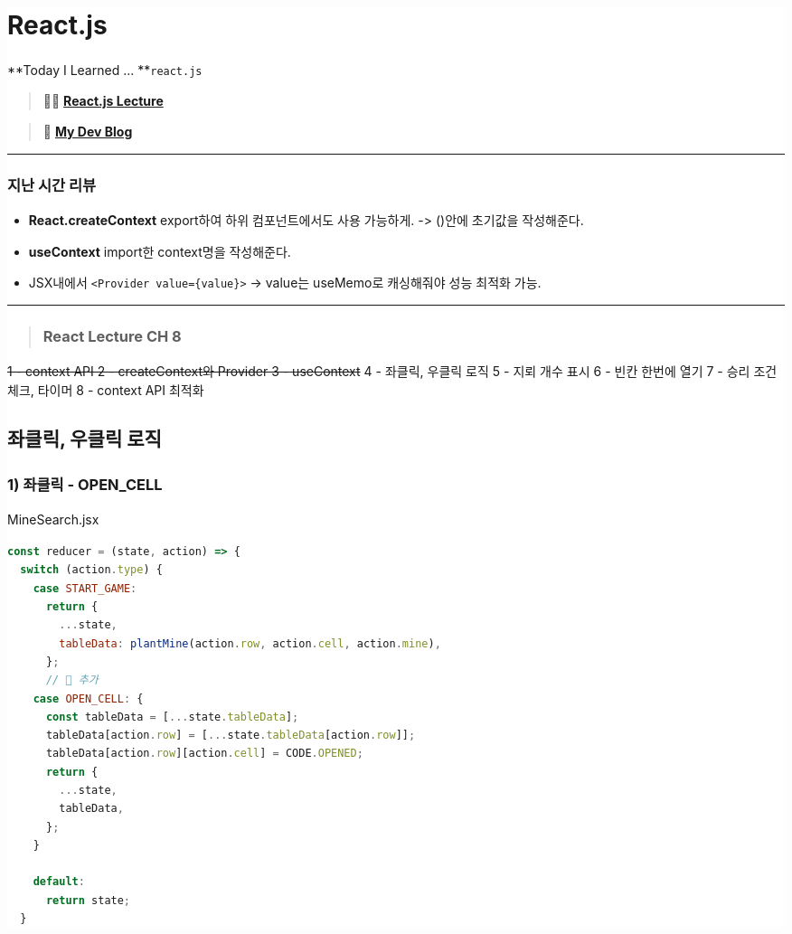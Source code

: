 # React.js

**Today I Learned ... **`react.js`

>🙋‍♂️ [**React.js Lecture**](https://www.youtube.com/watch?v=KDJNjLZrqJk&list=PLcqDmjxt30RtqbStQqk-eYMK8N-1SYIFn)

>🙋‍ [**My Dev Blog**](https://mywebproject.tistory.com/)



***  

### 지난 시간 리뷰

- **React.createContext**
export하여 하위 컴포넌트에서도 사용 가능하게.
-> ()안에 초기값을 작성해준다.

- **useContext**
import한 context명을 작성해준다.


- JSX내에서 `<Provider value={value}>`
-> value는 useMemo로 캐싱해줘야 성능 최적화 가능.


***

>  ### **React Lecture CH 8**
~~1 - context API 
2 - createContext와 Provider
3 - useContext~~ 
4 - 좌클릭, 우클릭 로직
5 - 지뢰 개수 표시
6 - 빈칸 한번에 열기
7 - 승리 조건 체크, 타이머
8 - context API 최적화


## 좌클릭, 우클릭 로직

### 1) 좌클릭 - OPEN_CELL 

MineSearch.jsx

``` jsx
const reducer = (state, action) => {
  switch (action.type) {
    case START_GAME:
      return {
        ...state,
        tableData: plantMine(action.row, action.cell, action.mine),
      };
      // 🔻 추가
    case OPEN_CELL: {
      const tableData = [...state.tableData];
      tableData[action.row] = [...state.tableData[action.row]];
      tableData[action.row][action.cell] = CODE.OPENED;
      return {
        ...state,
        tableData,
      };
    }

    default:
      return state;
  }
```